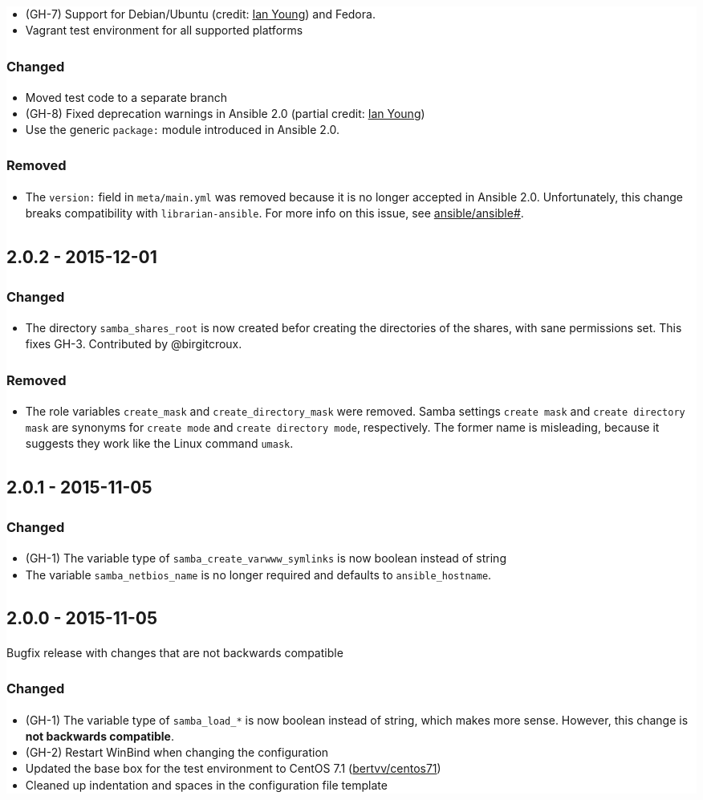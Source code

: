 - (GH-7) Support for Debian/Ubuntu (credit: [Ian Young](https://github.com/iangreenleaf)) and Fedora.
- Vagrant test environment for all supported platforms

### Changed

- Moved test code to a separate branch
- (GH-8) Fixed deprecation warnings in Ansible 2.0 (partial credit: [Ian Young](https://github.com/iangreenleaf))
- Use the generic `package:` module introduced in Ansible 2.0.

### Removed

- The `version:` field in `meta/main.yml` was removed because it is no longer accepted in Ansible 2.0. Unfortunately, this change breaks compatibility with `librarian-ansible`. For more info on this issue, see [ansible/ansible#](https://github.com/ansible/ansible/issues/13496).

## 2.0.2 - 2015-12-01

### Changed

- The directory `samba_shares_root` is now created befor creating the directories of the shares, with sane permissions set. This fixes GH-3. Contributed by @birgitcroux.

### Removed

- The role variables `create_mask` and `create_directory_mask` were removed. Samba settings `create mask` and `create directory mask` are synonyms for `create mode` and `create directory mode`, respectively. The former name is misleading, because it suggests they work like the Linux command `umask`.

## 2.0.1 - 2015-11-05

### Changed

- (GH-1) The variable type of `samba_create_varwww_symlinks` is now boolean instead of string
- The variable `samba_netbios_name` is no longer required and defaults to `ansible_hostname`.

## 2.0.0 - 2015-11-05

Bugfix release with changes that are not backwards compatible

### Changed

- (GH-1) The variable type of `samba_load_*` is now boolean instead of string, which makes more sense. However, this change is **not backwards compatible**.
- (GH-2) Restart WinBind when changing the configuration
- Updated the base box for the test environment to CentOS 7.1 ([bertvv/centos71](https://atlas.hashicorp.com/bertvv/boxes/centos71/))
- Cleaned up indentation and spaces in the configuration file template
